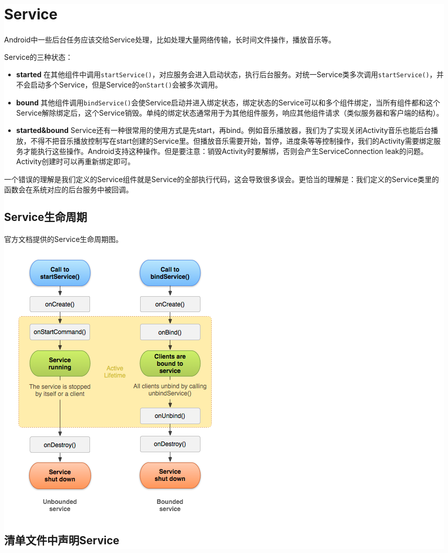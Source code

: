 # Service

Android中一些后台任务应该交给Service处理，比如处理大量网络传输，长时间文件操作，播放音乐等。

Service的三种状态：

* **started** 在其他组件中调用`startService()`，对应服务会进入启动状态，执行后台服务。对统一Service类多次调用`startService()`，并不会启动多个Service，但是Service的`onStart()`会被多次调用。

* **bound** 其他组件调用`bindService()`会使Service启动并进入绑定状态，绑定状态的Service可以和多个组件绑定，当所有组件都和这个Service解除绑定后，这个Service销毁。单纯的绑定状态通常用于为其他组件服务，响应其他组件请求（类似服务器和客户端的结构）。

* **started&bound** Service还有一种很常用的使用方式是先start，再bind。例如音乐播放器，我们为了实现关闭Activity音乐也能后台播放，不得不把音乐播放控制写在start创建的Service里。但播放音乐需要开始，暂停，进度条等等控制操作，我们的Activity需要绑定服务才能执行这些操作。Android支持这种操作。但是要注意：销毁Activity时要解绑，否则会产生ServiceConnection leak的问题。Activity创建时可以再重新绑定即可。

一个错误的理解是我们定义的Service组件就是Service的全部执行代码，这会导致很多误会。更恰当的理解是：我们定义的Service类里的函数会在系统对应的后台服务中被回调。

## Service生命周期

官方文档提供的Service生命周期图。

![](res/3.png)

## 清单文件中声明Service
